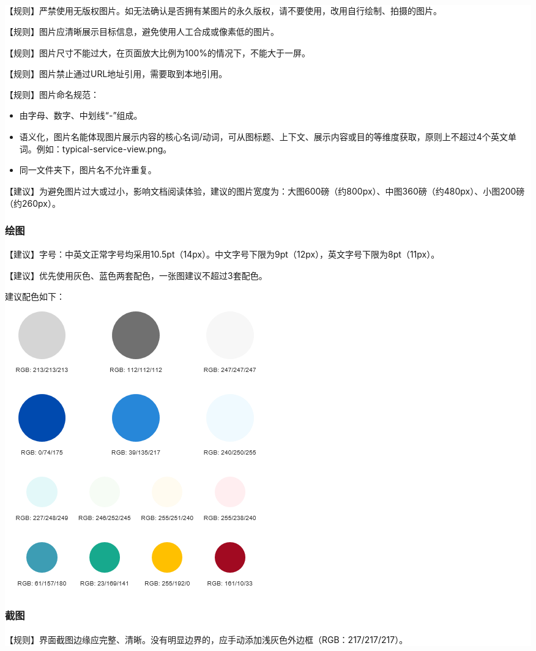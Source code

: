 【规则】严禁使用无版权图片。如无法确认是否拥有某图片的永久版权，请不要使用，改用自行绘制、拍摄的图片。

【规则】图片应清晰展示目标信息，避免使用人工合成或像素低的图片。

【规则】图片尺寸不能过大，在页面放大比例为100%的情况下，不能大于一屏。

【规则】图片禁止通过URL地址引用，需要取到本地引用。

【规则】图片命名规范：

- 由字母、数字、中划线“-”组成。

- 语义化，图片名能体现图片展示内容的核心名词/动词，可从图标题、上下文、展示内容或目的等维度获取，原则上不超过4个英文单词。例如：typical-service-view.png。

- 同一文件夹下，图片名不允许重复。

【建议】为避免图片过大或过小，影响文档阅读体验，建议的图片宽度为：大图600磅（约800px）、中图360磅（约480px）、小图200磅（约260px）。


### 绘图

【建议】字号：中英文正常字号均采用10.5pt（14px）。中文字号下限为9pt（12px），英文字号下限为8pt（11px）。

【建议】优先使用灰色、蓝色两套配色，一张图建议不超过3套配色。

建议配色如下：

![建议配色](figures/recommended-colors.png)


### 截图

【规则】界面截图边缘应完整、清晰。没有明显边界的，应手动添加浅灰色外边框（RGB：217/217/217）。
